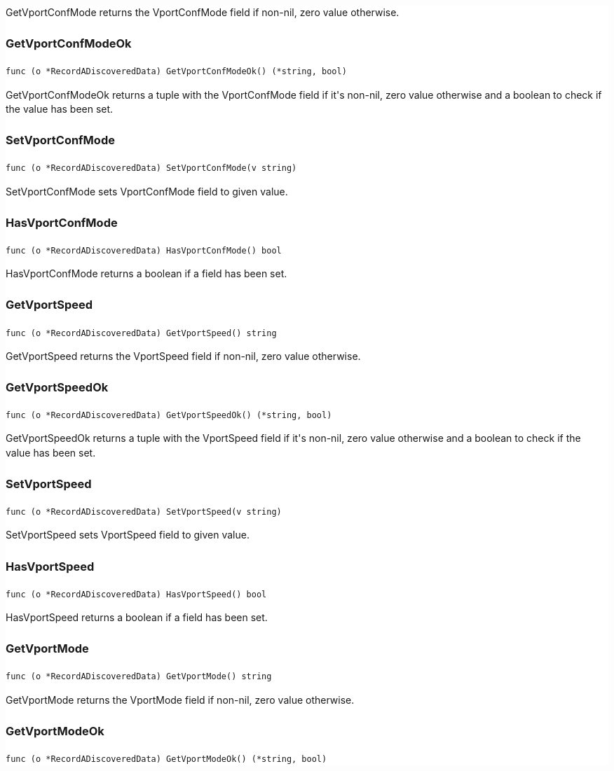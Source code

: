 GetVportConfMode returns the VportConfMode field if non-nil, zero value otherwise.

### GetVportConfModeOk

`func (o *RecordADiscoveredData) GetVportConfModeOk() (*string, bool)`

GetVportConfModeOk returns a tuple with the VportConfMode field if it's non-nil, zero value otherwise
and a boolean to check if the value has been set.

### SetVportConfMode

`func (o *RecordADiscoveredData) SetVportConfMode(v string)`

SetVportConfMode sets VportConfMode field to given value.

### HasVportConfMode

`func (o *RecordADiscoveredData) HasVportConfMode() bool`

HasVportConfMode returns a boolean if a field has been set.

### GetVportSpeed

`func (o *RecordADiscoveredData) GetVportSpeed() string`

GetVportSpeed returns the VportSpeed field if non-nil, zero value otherwise.

### GetVportSpeedOk

`func (o *RecordADiscoveredData) GetVportSpeedOk() (*string, bool)`

GetVportSpeedOk returns a tuple with the VportSpeed field if it's non-nil, zero value otherwise
and a boolean to check if the value has been set.

### SetVportSpeed

`func (o *RecordADiscoveredData) SetVportSpeed(v string)`

SetVportSpeed sets VportSpeed field to given value.

### HasVportSpeed

`func (o *RecordADiscoveredData) HasVportSpeed() bool`

HasVportSpeed returns a boolean if a field has been set.

### GetVportMode

`func (o *RecordADiscoveredData) GetVportMode() string`

GetVportMode returns the VportMode field if non-nil, zero value otherwise.

### GetVportModeOk

`func (o *RecordADiscoveredData) GetVportModeOk() (*string, bool)`
